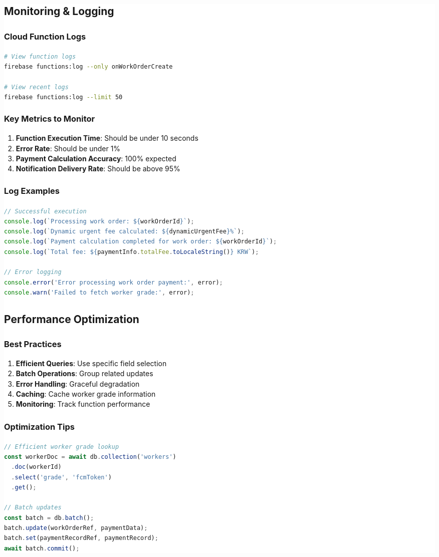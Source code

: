 ## Monitoring & Logging

### Cloud Function Logs

```bash
# View function logs
firebase functions:log --only onWorkOrderCreate

# View recent logs
firebase functions:log --limit 50
```

### Key Metrics to Monitor

1. **Function Execution Time**: Should be under 10 seconds
2. **Error Rate**: Should be under 1%
3. **Payment Calculation Accuracy**: 100% expected
4. **Notification Delivery Rate**: Should be above 95%

### Log Examples

```javascript
// Successful execution
console.log(`Processing work order: ${workOrderId}`);
console.log(`Dynamic urgent fee calculated: ${dynamicUrgentFee}%`);
console.log(`Payment calculation completed for work order: ${workOrderId}`);
console.log(`Total fee: ${paymentInfo.totalFee.toLocaleString()} KRW`);

// Error logging
console.error('Error processing work order payment:', error);
console.warn('Failed to fetch worker grade:', error);
```

## Performance Optimization

### Best Practices

1. **Efficient Queries**: Use specific field selection
2. **Batch Operations**: Group related updates
3. **Error Handling**: Graceful degradation
4. **Caching**: Cache worker grade information
5. **Monitoring**: Track function performance

### Optimization Tips

```javascript
// Efficient worker grade lookup
const workerDoc = await db.collection('workers')
  .doc(workerId)
  .select('grade', 'fcmToken')
  .get();

// Batch updates
const batch = db.batch();
batch.update(workOrderRef, paymentData);
batch.set(paymentRecordRef, paymentRecord);
await batch.commit();
```
